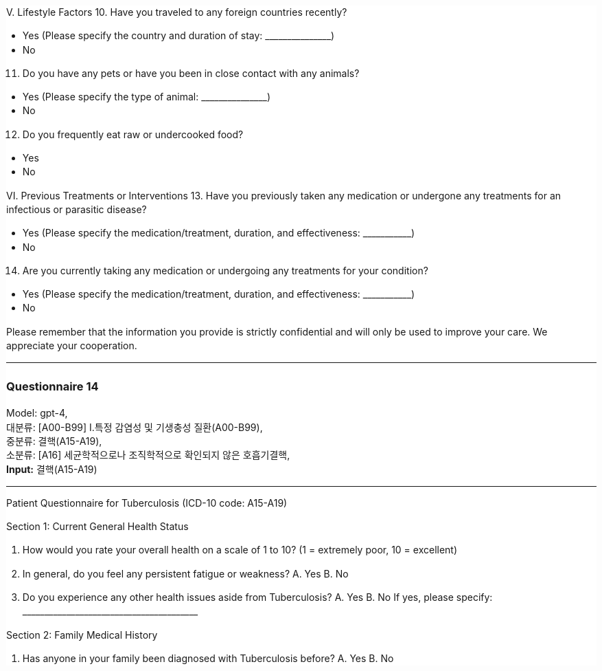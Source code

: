 V. Lifestyle Factors
10. Have you traveled to any foreign countries recently? 
   - Yes (Please specify the country and duration of stay: _______________)
   - No
11. Do you have any pets or have you been in close contact with any animals?
   - Yes (Please specify the type of animal: _______________)
   - No
12. Do you frequently eat raw or undercooked food?
   - Yes
   - No

VI. Previous Treatments or Interventions
13. Have you previously taken any medication or undergone any treatments for an infectious or parasitic disease?
   - Yes (Please specify the medication/treatment, duration, and effectiveness: ___________)
   - No
14. Are you currently taking any medication or undergoing any treatments for your condition?
   - Yes (Please specify the medication/treatment, duration, and effectiveness: ___________)
   - No

Please remember that the information you provide is strictly confidential and will only be used to improve your care. We appreciate your cooperation.  
___  


### Questionnaire 14 ###

Model: gpt-4,  
대분류: [A00-B99] Ⅰ.특정 감염성 및 기생충성 질환(A00-B99),  
중분류: 결핵(A15-A19),  
소분류: [A16] 세균학적으로나 조직학적으로 확인되지 않은 호흡기결핵,  
**Input:** 결핵(A15-A19)  

___  


Patient Questionnaire for Tuberculosis (ICD-10 code: A15-A19)

Section 1: Current General Health Status

1. How would you rate your overall health on a scale of 1 to 10? 
   (1 = extremely poor, 10 = excellent)
   
2. In general, do you feel any persistent fatigue or weakness?
   A. Yes
   B. No

3. Do you experience any other health issues aside from Tuberculosis?
   A. Yes
   B. No
   If yes, please specify: ________________________________________

Section 2: Family Medical History

1. Has anyone in your family been diagnosed with Tuberculosis before?
   A. Yes
   B. No
